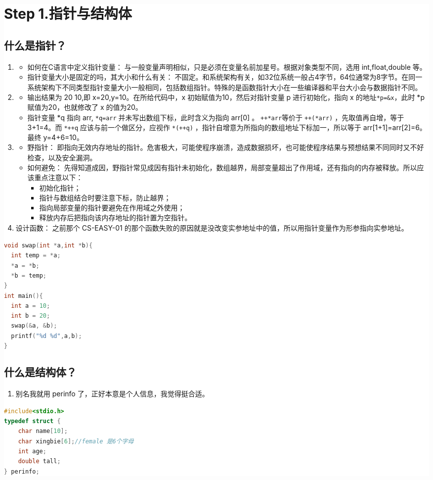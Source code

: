 # Step 1.指针与结构体

## 什么是指针？

1. - 如何在C语言中定义指针变量：
   与一般变量声明相似，只是必须在变量名前加星号。根据对象类型不同，选用 int,float,double 等。
   - 指针变量大小是固定的吗，其大小和什么有关：
   不固定。和系统架构有关，如32位系统一般占4字节，64位通常为8字节。在同一系统架构下不同类型指针变量大小一般相同，包括数组指针。特殊的是函数指针大小在一些编译器和平台大小会与数据指针不同。
2. - 输出结果为 20 10,即 x=20,y=10。在所给代码中，x 初始赋值为10，然后对指针变量 p 进行初始化，指向 x 的地址`*p=&x`，此时 *p 赋值为20，也就修改了 x 的值为20。
   - 指针变量 *q 指向 arr, ` *q=arr ` 并未写出数组下标，此时含义为指向 arr[0] 。 `++*arr`等价于 `++(*arr)` ，先取值再自增，等于3+1=4。而 `*++q` 应该与前一个做区分，应视作 `*(++q)` ，指针自增意为所指向的数组地址下标加一，所以等于 arr[1+1]=arr[2]=6。最终 y=4+6=10。
3. - 野指针：
   即指向无效内存地址的指针。危害极大，可能使程序崩溃，造成数据损坏，也可能使程序结果与预想结果不同同时又不好检查，以及安全漏洞。
   - 如何避免：
   先得知道成因，野指针常见成因有指针未初始化，数组越界，局部变量超出了作用域，还有指向的内存被释放。所以应该重点注意以下：
     - 初始化指针；
     - 指针与数组结合时要注意下标，防止越界；
     - 指向局部变量的指针要避免在作用域之外使用；
     - 释放内存后把指向该内存地址的指针置为空指针。
4. 设计函数：
   之前那个 CS-EASY-01 的那个函数失败的原因就是没改变实参地址中的值，所以用指针变量作为形参指向实参地址。

```c
void swap(int *a,int *b){
  int temp = *a;
  *a = *b;
  *b = temp;
}
int main(){
  int a = 10;
  int b = 20;
  swap(&a, &b);
  printf("%d %d",a,b);
}
```

## 什么是结构体？

1. 别名我就用 perinfo 了，正好本意是个人信息，我觉得挺合适。

```c
#include<stdio.h>
typedef struct {
    char name[10];
    char xingbie[6];//female 是6个字母
    int age;
    double tall;
} perinfo;
```
